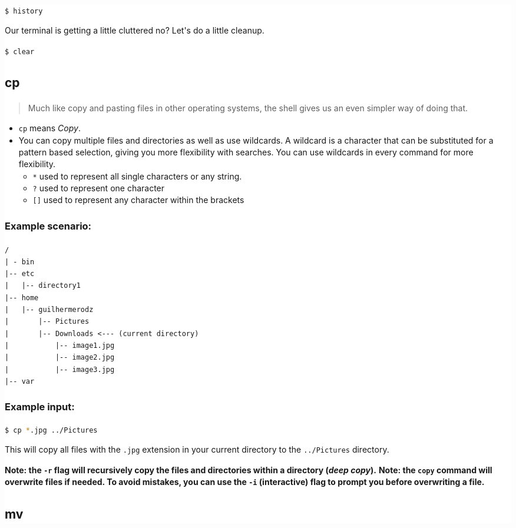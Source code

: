 ```sh
$ history
```

Our terminal is getting a little cluttered no? Let's do a little cleanup.

```sh
$ clear
```

## cp

> Much like copy and pasting files in other operating systems, the shell gives us an even simpler way of doing that.

- `cp` means _Copy_.
- You can copy multiple files and directories as well as use wildcards. A wildcard is a character that can be substituted for a pattern based selection, giving you more flexibility with searches. You can use wildcards in every command for more flexibility.
  - `*` used to represent all single characters or any string.
  - `?` used to represent one character
  - `[]` used to represent any character within the brackets

### Example scenario:

```
/
| - bin
|-- etc
|   |-- directory1
|-- home
|   |-- guilhermerodz
|       |-- Pictures
|       |-- Downloads <--- (current directory)
|           |-- image1.jpg
|           |-- image2.jpg
|           |-- image3.jpg
|-- var
```

### Example input:

```sh
$ cp *.jpg ../Pictures
```

This will copy all files with the `.jpg` extension in your current directory to the `../Pictures` directory.

**Note: the `-r` flag will recursively copy the files and directories within a directory (_deep copy_).**
**Note: the `copy` command will overwrite files if needed. To avoid mistakes, you can use the `-i` (interactive) flag to prompt you before overwriting a file.**

## mv
